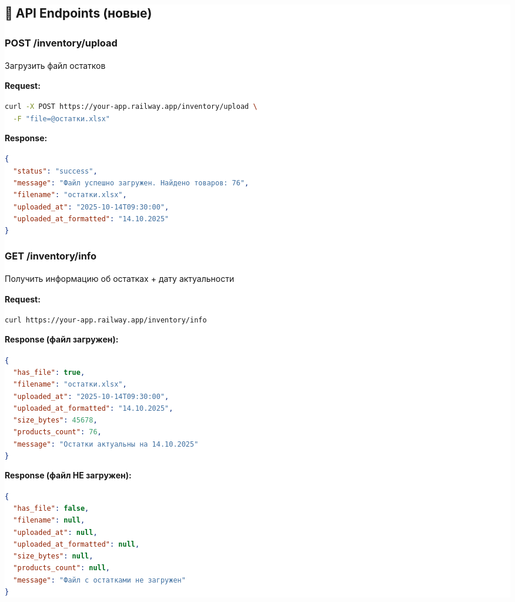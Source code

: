 ## 🔌 API Endpoints (новые)

### POST /inventory/upload
Загрузить файл остатков

**Request:**
```bash
curl -X POST https://your-app.railway.app/inventory/upload \
  -F "file=@остатки.xlsx"
```

**Response:**
```json
{
  "status": "success",
  "message": "Файл успешно загружен. Найдено товаров: 76",
  "filename": "остатки.xlsx",
  "uploaded_at": "2025-10-14T09:30:00",
  "uploaded_at_formatted": "14.10.2025"
}
```

### GET /inventory/info
Получить информацию об остатках + дату актуальности

**Request:**
```bash
curl https://your-app.railway.app/inventory/info
```

**Response (файл загружен):**
```json
{
  "has_file": true,
  "filename": "остатки.xlsx",
  "uploaded_at": "2025-10-14T09:30:00",
  "uploaded_at_formatted": "14.10.2025",
  "size_bytes": 45678,
  "products_count": 76,
  "message": "Остатки актуальны на 14.10.2025"
}
```

**Response (файл НЕ загружен):**
```json
{
  "has_file": false,
  "filename": null,
  "uploaded_at": null,
  "uploaded_at_formatted": null,
  "size_bytes": null,
  "products_count": null,
  "message": "Файл с остатками не загружен"
}
```
